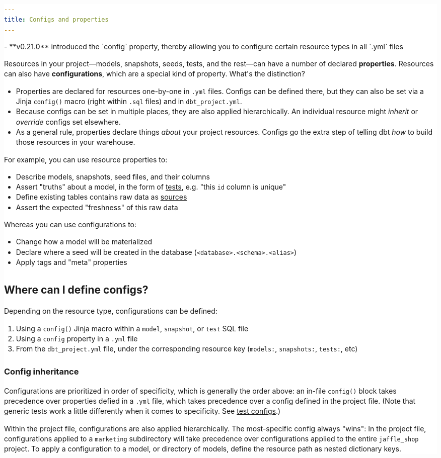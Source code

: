 ```yaml
---
title: Configs and properties
---
```


<Changelog>
    - **v0.21.0** introduced the `config` property, thereby allowing you to configure certain resource types in all `.yml` files
</Changelog>

Resources in your project—models, snapshots, seeds, tests, and the rest—can have a number of declared **properties**. Resources can also have **configurations**, which are a special kind of property. What's the distinction?
- Properties are declared for resources one-by-one in `.yml` files. Configs can be defined there, but they can also be set via a Jinja `config()` macro (right within `.sql` files) and in `dbt_project.yml`.
- Because configs can be set in multiple places, they are also applied hierarchically. An individual resource might _inherit_ or _override_ configs set elsewhere.
- As a general rule, properties declare things _about_ your project resources. Configs go the extra step of telling dbt _how_ to build those resources in your warehouse.

For example, you can use resource properties to:
* Describe models, snapshots, seed files, and their columns
* Assert "truths" about a model, in the form of [tests](building-a-dbt-project/tests), e.g. "this `id` column is unique"
* Define existing tables contains raw data as [sources](using-sources)
* Assert the expected "freshness" of this raw data

Whereas you can use configurations to:
* Change how a model will be materialized
* Declare where a seed will be created in the database (`<database>.<schema>.<alias>`)
* Apply tags and "meta" properties

## Where can I define configs?

Depending on the resource type, configurations can be defined:

1. Using a `config()` Jinja macro within a `model`, `snapshot`, or `test` SQL file
2. Using a `config` property in a `.yml` file
3. From the `dbt_project.yml` file, under the corresponding resource key (`models:`, `snapshots:`, `tests:`, etc)

### Config inheritance

Configurations are prioritized in order of specificity, which is generally the order above: an in-file `config()` block takes precedence over properties defied in a `.yml` file, which takes precedence over a config defined in the project file. (Note that generic tests work a little differently when it comes to specificity. See [test configs](test-configs).)

Within the project file, configurations are also applied hierarchically. The most-specific config always "wins": In the project file, configurations applied to a `marketing` subdirectory will take precedence over configurations applied to the entire `jaffle_shop` project. To apply a configuration to a model, or directory of models, define the resource path as nested dictionary keys.
